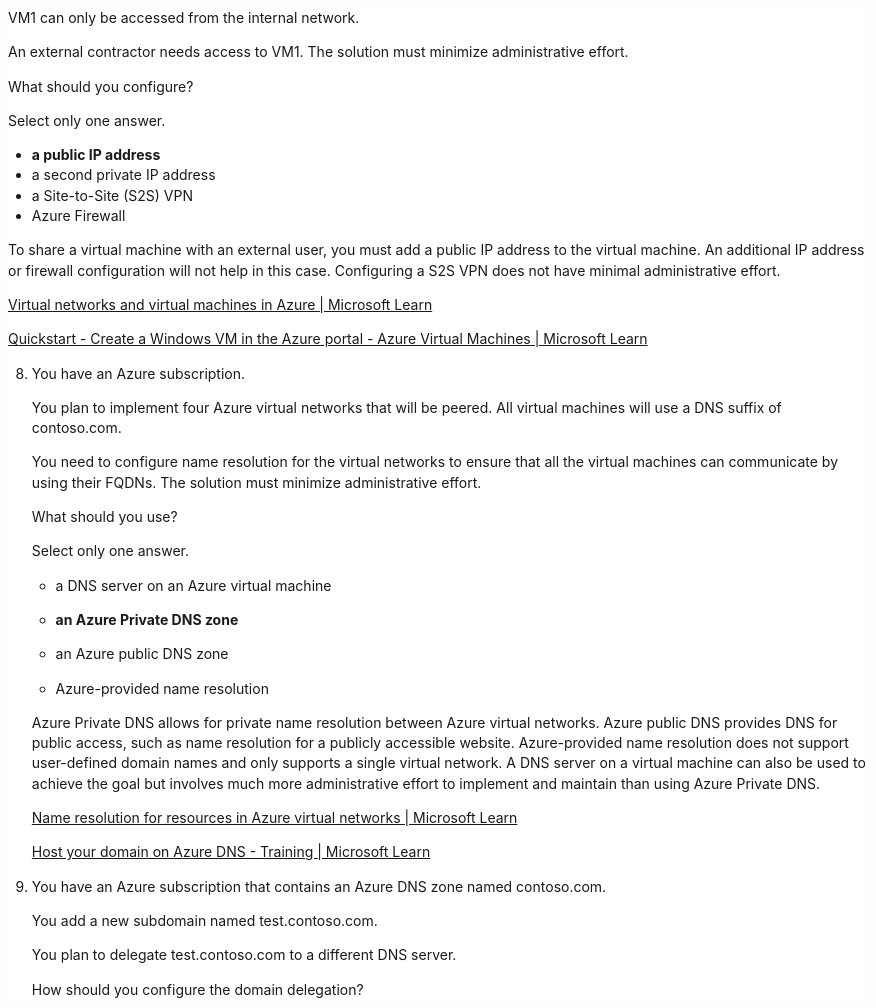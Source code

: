    VM1 can only be accessed from the internal network.

   An external contractor needs access to VM1. The solution must minimize administrative effort.

   What should you configure?

   Select only one answer.

   - **a public IP address**
   - a second private IP address
   - a Site-to-Site (S2S) VPN
   - Azure Firewall

   To share a virtual machine with an external user, you must add a public IP address to the virtual machine. An additional IP address or firewall configuration will not help in this case. Configuring a S2S VPN does not have minimal administrative effort.

   [Virtual networks and virtual machines in Azure | Microsoft Learn](https://learn.microsoft.com/azure/virtual-network/network-overview)

   [Quickstart - Create a Windows VM in the Azure portal - Azure Virtual Machines | Microsoft Learn](https://learn.microsoft.com/azure/virtual-machines/windows/quick-create-portal)

8. You have an Azure subscription.

   You plan to implement four Azure virtual networks that will be peered. All virtual machines will use a DNS suffix of contoso.com.

   You need to configure name resolution for the virtual networks to ensure that all the virtual machines can communicate by using their FQDNs. The solution must minimize administrative effort.

   What should you use?

   Select only one answer.

   - a DNS server on an Azure virtual machine

   - **an Azure Private DNS zone**
   - an Azure public DNS zone
   - Azure-provided name resolution

   Azure Private DNS allows for private name resolution between Azure virtual networks. Azure public DNS provides DNS for public access, such as name resolution for a publicly accessible website. Azure-provided name resolution does not support user-defined domain names and only supports a single virtual network. A DNS server on a virtual machine can also be used to achieve the goal but involves much more administrative effort to implement and maintain than using Azure Private DNS.

   [Name resolution for resources in Azure virtual networks | Microsoft Learn](https://learn.microsoft.com/azure/virtual-network/virtual-networks-name-resolution-for-vms-and-role-instances#azure-provided-name-resolution)

   [Host your domain on Azure DNS - Training | Microsoft Learn](https://learn.microsoft.com/training/modules/host-domain-azure-dns/)

9. You have an Azure subscription that contains an Azure DNS zone named contoso.com.

   You add a new subdomain named test.contoso.com.

   You plan to delegate test.contoso.com to a different DNS server.

   How should you configure the domain delegation?

